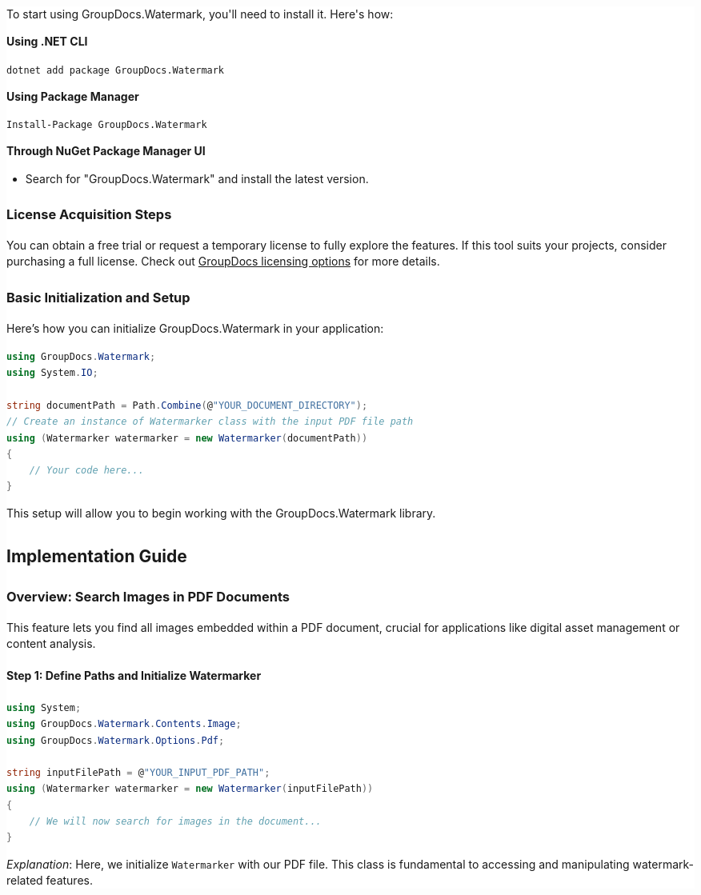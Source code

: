 To start using GroupDocs.Watermark, you'll need to install it. Here's how:

**Using .NET CLI**
```bash
dotnet add package GroupDocs.Watermark
```

**Using Package Manager**
```bash
Install-Package GroupDocs.Watermark
```

**Through NuGet Package Manager UI**
- Search for "GroupDocs.Watermark" and install the latest version.

### License Acquisition Steps

You can obtain a free trial or request a temporary license to fully explore the features. If this tool suits your projects, consider purchasing a full license. Check out [GroupDocs licensing options](https://purchase.groupdocs.com/temporary-license/) for more details.

### Basic Initialization and Setup
Here’s how you can initialize GroupDocs.Watermark in your application:

```csharp
using GroupDocs.Watermark;
using System.IO;

string documentPath = Path.Combine(@"YOUR_DOCUMENT_DIRECTORY");
// Create an instance of Watermarker class with the input PDF file path
using (Watermarker watermarker = new Watermarker(documentPath))
{
    // Your code here...
}
```

This setup will allow you to begin working with the GroupDocs.Watermark library.

## Implementation Guide

### Overview: Search Images in PDF Documents

This feature lets you find all images embedded within a PDF document, crucial for applications like digital asset management or content analysis.

#### Step 1: Define Paths and Initialize Watermarker
```csharp
using System;
using GroupDocs.Watermark.Contents.Image;
using GroupDocs.Watermark.Options.Pdf;

string inputFilePath = @"YOUR_INPUT_PDF_PATH";
using (Watermarker watermarker = new Watermarker(inputFilePath))
{
    // We will now search for images in the document...
}
```
*Explanation*: Here, we initialize `Watermarker` with our PDF file. This class is fundamental to accessing and manipulating watermark-related features.
